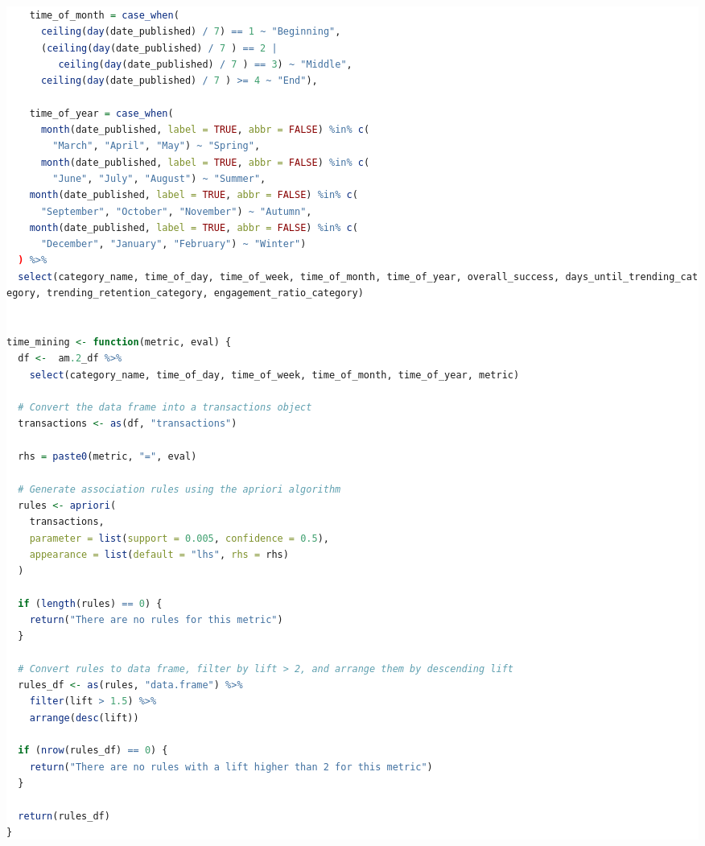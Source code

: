 ``` r
    time_of_month = case_when(
      ceiling(day(date_published) / 7) == 1 ~ "Beginning",
      (ceiling(day(date_published) / 7 ) == 2 | 
         ceiling(day(date_published) / 7 ) == 3) ~ "Middle",
      ceiling(day(date_published) / 7 ) >= 4 ~ "End"),
    
    time_of_year = case_when(
      month(date_published, label = TRUE, abbr = FALSE) %in% c(
        "March", "April", "May") ~ "Spring",
      month(date_published, label = TRUE, abbr = FALSE) %in% c(
        "June", "July", "August") ~ "Summer", 
    month(date_published, label = TRUE, abbr = FALSE) %in% c(
      "September", "October", "November") ~ "Autumn",
    month(date_published, label = TRUE, abbr = FALSE) %in% c(
      "December", "January", "February") ~ "Winter")
  ) %>%
  select(category_name, time_of_day, time_of_week, time_of_month, time_of_year, overall_success, days_until_trending_category, trending_retention_category, engagement_ratio_category)


time_mining <- function(metric, eval) {
  df <-  am.2_df %>%
    select(category_name, time_of_day, time_of_week, time_of_month, time_of_year, metric)  
  
  # Convert the data frame into a transactions object
  transactions <- as(df, "transactions")
  
  rhs = paste0(metric, "=", eval)
  
  # Generate association rules using the apriori algorithm
  rules <- apriori(
    transactions,
    parameter = list(support = 0.005, confidence = 0.5),
    appearance = list(default = "lhs", rhs = rhs)
  )
  
  if (length(rules) == 0) {
    return("There are no rules for this metric")
  }
  
  # Convert rules to data frame, filter by lift > 2, and arrange them by descending lift
  rules_df <- as(rules, "data.frame") %>%
    filter(lift > 1.5) %>%
    arrange(desc(lift))
  
  if (nrow(rules_df) == 0) {
    return("There are no rules with a lift higher than 2 for this metric")
  }
  
  return(rules_df)
}
```
